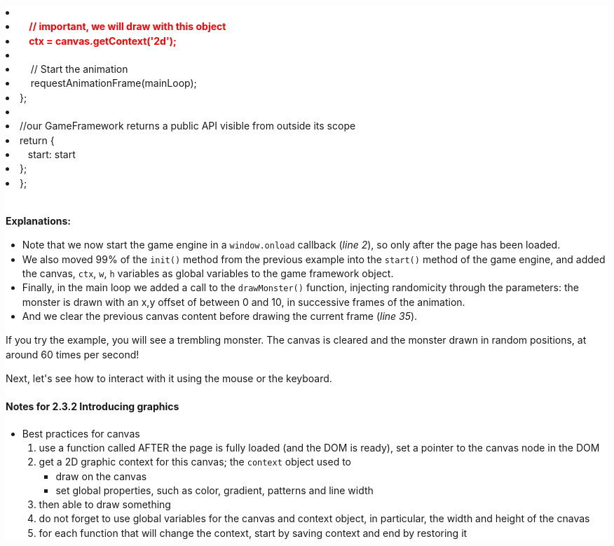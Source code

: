 <li class="L3" style="margin-bottom: 0px;"><strong style="color: red;"><span class="pln"> </span></strong></li>
<li class="L4" style="margin-bottom: 0px;"><strong style="color: red;"><span class="pln">&nbsp; &nbsp;&nbsp;</span><span class="com">// important, we will draw with this object</span></strong></li>
<li class="L5" style="margin-bottom: 0px;"><strong style="color: red;"><span class="pln">&nbsp; &nbsp; ctx </span><span class="pun">=</span><span class="pln"> canvas</span><span class="pun">.</span><span class="pln">getContext</span><span class="pun">(</span><span class="str">'2d'</span><span class="pun">);</span></strong></li>
<li class="L6" style="margin-bottom: 0px;"><span class="pln">&nbsp;</span></li>
<li class="L7" style="margin-bottom: 0px;"><span class="pln">&nbsp; &nbsp;&nbsp;</span><span class="com">// Start the animation</span></li>
<li class="L8" style="margin-bottom: 0px;"><span class="pln">&nbsp; &nbsp; requestAnimationFrame</span><span class="pun">(</span><span class="pln">mainLoop</span><span class="pun">);</span></li>
<li class="L9" style="margin-bottom: 0px;"><span class="pln"> </span><span class="pun">};</span></li>
<li class="L0" style="margin-bottom: 0px;"><span class="pln">&nbsp;</span></li>
<li class="L1" style="margin-bottom: 0px;"><span class="pln"> </span><span class="com">//our GameFramework returns a public API visible from outside its scope</span></li>
<li class="L2" style="margin-bottom: 0px;"><span class="pln"> </span><span class="kwd">return</span><span class="pln"> </span><span class="pun">{</span></li>
<li class="L3" style="margin-bottom: 0px;"><span class="pln">&nbsp; &nbsp;start</span><span class="pun">:</span><span class="pln"> start</span></li>
<li class="L4" style="margin-bottom: 0px;"><span class="pln"> </span><span class="pun">};</span></li>
<li class="L5" style="margin-bottom: 0px;"><span class="pun">};</span></li>
</ol></div><br>

__Explanations:__

+ Note that we now start the game engine in a `window.onload` callback (_line 2_), so only after the page has been loaded.
+ We also moved 99% of the `init()` method from the previous example into the `start()` method of the game engine, and added the canvas, `ctx`, `w`, `h` variables as global variables to the game framework object.
+ Finally, in the main loop we added a call to the `drawMonster()` function, injecting randomicity through the parameters:  the monster is drawn with an x,y offset of between 0 and 10, in successive frames of the animation.
+ And we clear the previous canvas content before drawing the current frame (_line 35_).

If you try the example, you will see a trembling monster. The canvas is cleared and the monster drawn in random positions, at around 60 times per second!

Next, let's see how to interact with it using the mouse or the keyboard.


#### Notes for 2.3.2 Introducing graphics

+ Best practices for canvas
  1. use a function called AFTER the page is fully loaded (and the DOM is ready), set a pointer to the canvas node in the DOM
  2. get a 2D graphic context for this canvas; the `context` object used to
      + draw on the canvas
      + set global properties, such as color, gradient, patterns and line width
  3. then able to draw something
  4. do not forget to use global variables for the canvas and context object, in particular, the width and height of the cnavas
  5. for each function that will change the context, start by saving context and end by restoring it

